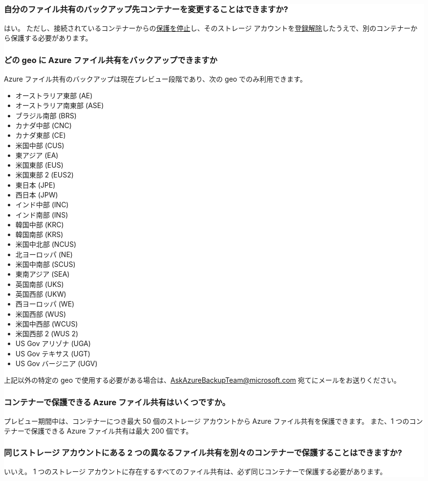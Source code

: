 ### <a name="can-i-change-the-vault-to-which-i-back-up-my-file-shares"></a>自分のファイル共有のバックアップ先コンテナーを変更することはできますか?
はい。 ただし、接続されているコンテナーからの[保護を停止](backup-azure-files.md#stop-protecting-an-azure-file-share)し、そのストレージ アカウントを[登録解除](troubleshoot-azure-files.md#configuring-backup)したうえで、別のコンテナーから保護する必要があります。

### <a name="in-which-geos-can-i-back-up-azure-file-shares-br"></a>どの geo に Azure ファイル共有をバックアップできますか <br/>
Azure ファイル共有のバックアップは現在プレビュー段階であり、次の geo でのみ利用できます。
- オーストラリア東部 (AE)
- オーストラリア南東部 (ASE)
- ブラジル南部 (BRS)
- カナダ中部 (CNC)
- カナダ東部 (CE)
- 米国中部 (CUS)
- 東アジア (EA)
- 米国東部 (EUS)
- 米国東部 2 (EUS2)
- 東日本 (JPE)
- 西日本 (JPW)
- インド中部 (INC)
- インド南部 (INS)
- 韓国中部 (KRC)
- 韓国南部 (KRS)
- 米国中北部 (NCUS)
- 北ヨーロッパ (NE)
- 米国中南部 (SCUS)
- 東南アジア (SEA)
- 英国南部 (UKS)
- 英国西部 (UKW)
- 西ヨーロッパ (WE)
- 米国西部 (WUS)
- 米国中西部 (WCUS)
- 米国西部 2 (WUS 2)
- US Gov アリゾナ (UGA)
- US Gov テキサス (UGT)
- US Gov バージニア (UGV)

上記以外の特定の geo で使用する必要がある場合は、[AskAzureBackupTeam@microsoft.com](email:askazurebackupteam@microsoft.com) 宛てにメールをお送りください。

### <a name="how-many-azure-file-shares-can-i-protect-in-a-vaultbr"></a>コンテナーで保護できる Azure ファイル共有はいくつですか。<br/>
プレビュー期間中は、コンテナーにつき最大 50 個のストレージ アカウントから Azure ファイル共有を保護できます。 また、1 つのコンテナーで保護できる Azure ファイル共有は最大 200 個です。

### <a name="can-i-protect-two-different-file-shares-from-the-same-storage-account-to-different-vaults"></a>同じストレージ アカウントにある 2 つの異なるファイル共有を別々のコンテナーで保護することはできますか?
いいえ。 1 つのストレージ アカウントに存在するすべてのファイル共有は、必ず同じコンテナーで保護する必要があります。
